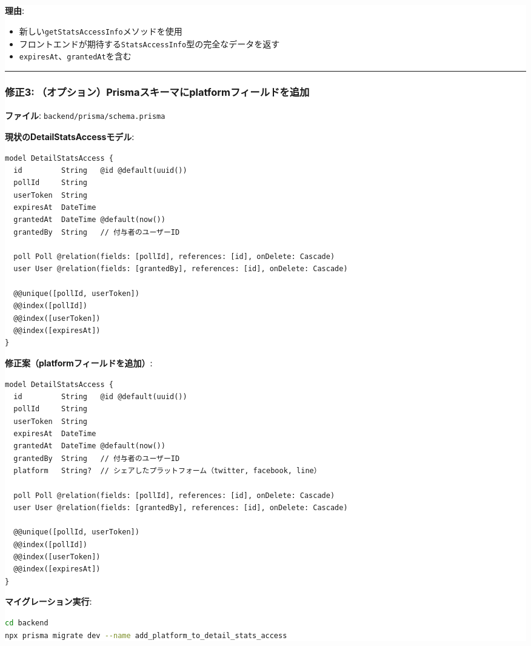 **理由**:
- 新しい`getStatsAccessInfo`メソッドを使用
- フロントエンドが期待する`StatsAccessInfo`型の完全なデータを返す
- `expiresAt`、`grantedAt`を含む

---

### 修正3: （オプション）Prismaスキーマにplatformフィールドを追加

**ファイル**: `backend/prisma/schema.prisma`

**現状のDetailStatsAccessモデル**:
```prisma
model DetailStatsAccess {
  id         String   @id @default(uuid())
  pollId     String
  userToken  String
  expiresAt  DateTime
  grantedAt  DateTime @default(now())
  grantedBy  String   // 付与者のユーザーID

  poll Poll @relation(fields: [pollId], references: [id], onDelete: Cascade)
  user User @relation(fields: [grantedBy], references: [id], onDelete: Cascade)

  @@unique([pollId, userToken])
  @@index([pollId])
  @@index([userToken])
  @@index([expiresAt])
}
```

**修正案（platformフィールドを追加）**:
```prisma
model DetailStatsAccess {
  id         String   @id @default(uuid())
  pollId     String
  userToken  String
  expiresAt  DateTime
  grantedAt  DateTime @default(now())
  grantedBy  String   // 付与者のユーザーID
  platform   String?  // シェアしたプラットフォーム（twitter, facebook, line）

  poll Poll @relation(fields: [pollId], references: [id], onDelete: Cascade)
  user User @relation(fields: [grantedBy], references: [id], onDelete: Cascade)

  @@unique([pollId, userToken])
  @@index([pollId])
  @@index([userToken])
  @@index([expiresAt])
}
```

**マイグレーション実行**:
```bash
cd backend
npx prisma migrate dev --name add_platform_to_detail_stats_access
```

